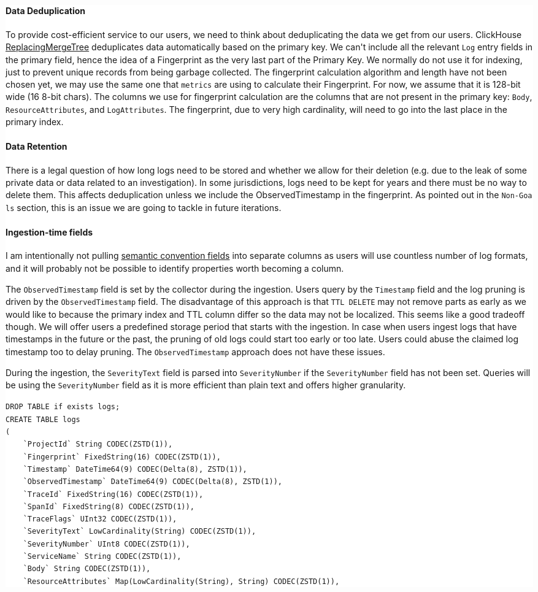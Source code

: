 #### Data Deduplication

To provide cost-efficient service to our users, we need to think about deduplicating the data we get from our users.
ClickHouse [ReplacingMergeTree](https://clickhouse.com/docs/en/engines/table-engines/mergetree-family/replacingmergetree) deduplicates data automatically based on the primary key.
We can't include all the relevant `Log` entry fields in the primary field, hence the idea of a Fingerprint as the very last part of the Primary Key.
We normally do not use it for indexing, just to prevent unique records from being garbage collected.
The fingerprint calculation algorithm and length have not been chosen yet, we may use the same one that `metrics` are using to calculate their Fingerprint.
For now, we assume that it is 128-bit wide (16 8-bit chars).
The columns we use for fingerprint calculation are the columns that are not present in the primary key: `Body`, `ResourceAttributes`, and `LogAttributes`.
The fingerprint, due to very high cardinality, will need to go into the last place in the primary index.

#### Data Retention

There is a legal question of how long logs need to be stored and whether we allow for their deletion (e.g. due to the leak of some private data or data related to an investigation).
In some jurisdictions, logs need to be kept for years and there must be no way to delete them.
This affects deduplication unless we include the ObservedTimestamp in the fingerprint.
As pointed out in the `Non-Goals` section, this is an issue we are going to tackle in future iterations.

#### Ingestion-time fields

I am intentionally not pulling [semantic convention fields](https://opentelemetry.io/docs/specs/semconv/general/logs/) into separate columns as users will use countless number of log formats, and it will probably not be possible to identify properties worth becoming a column.

The `ObservedTimestamp` field is set by the collector during the ingestion.
Users query by the `Timestamp` field and the log pruning is driven by the `ObservedTimestamp` field.
The disadvantage of this approach is that `TTL DELETE` may not remove parts as early as we would like to because the primary index and TTL column differ so the data may not be localized.
This seems like a good tradeoff though.
We will offer users a predefined storage period that starts with the ingestion.
In case when users ingest logs that have timestamps in the future or the past, the pruning of old logs could start too early or too late.
Users could abuse the claimed log timestamp too to delay pruning.
The `ObservedTimestamp` approach does not have these issues.

During the ingestion, the `SeverityText` field is parsed into `SeverityNumber` if the `SeverityNumber` field has not been set.
Queries will be using the `SeverityNumber` field as it is more efficient than plain text and offers higher granularity.

```plaintext
DROP TABLE if exists logs;
CREATE TABLE logs
(
    `ProjectId` String CODEC(ZSTD(1)),
    `Fingerprint` FixedString(16) CODEC(ZSTD(1)),
    `Timestamp` DateTime64(9) CODEC(Delta(8), ZSTD(1)),
    `ObservedTimestamp` DateTime64(9) CODEC(Delta(8), ZSTD(1)),
    `TraceId` FixedString(16) CODEC(ZSTD(1)),
    `SpanId` FixedString(8) CODEC(ZSTD(1)),
    `TraceFlags` UInt32 CODEC(ZSTD(1)),
    `SeverityText` LowCardinality(String) CODEC(ZSTD(1)),
    `SeverityNumber` UInt8 CODEC(ZSTD(1)),
    `ServiceName` String CODEC(ZSTD(1)),
    `Body` String CODEC(ZSTD(1)),
    `ResourceAttributes` Map(LowCardinality(String), String) CODEC(ZSTD(1)),
```